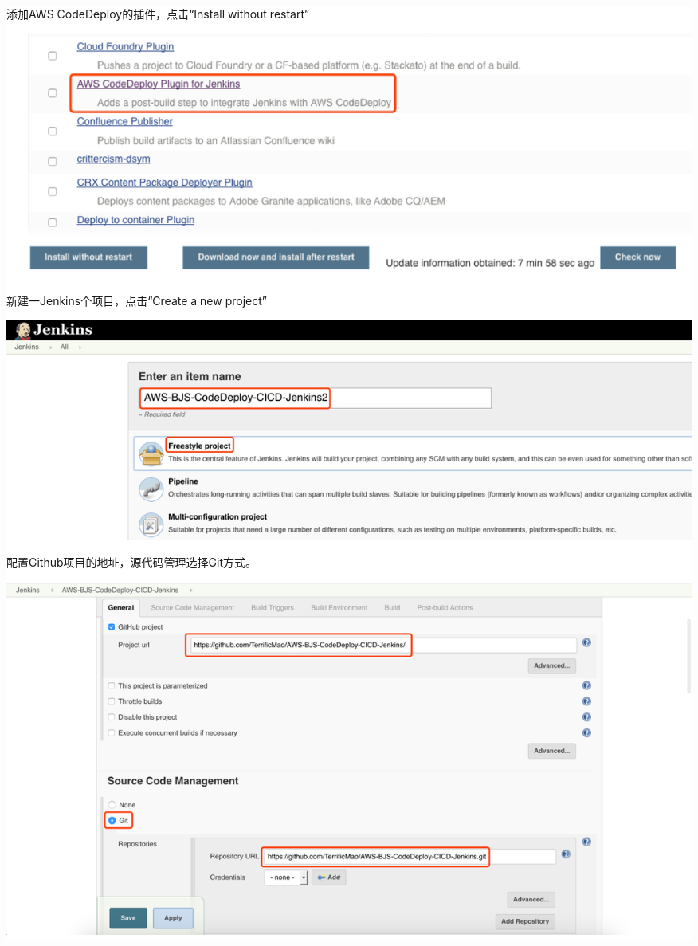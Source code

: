 添加AWS CodeDeploy的插件，点击“Install without restart”

![img](assets/24.png)

新建一Jenkins个项目，点击“Create a new project”

![img](assets/25.png)

配置Github项目的地址，源代码管理选择Git方式。

![img](assets/26.png)
